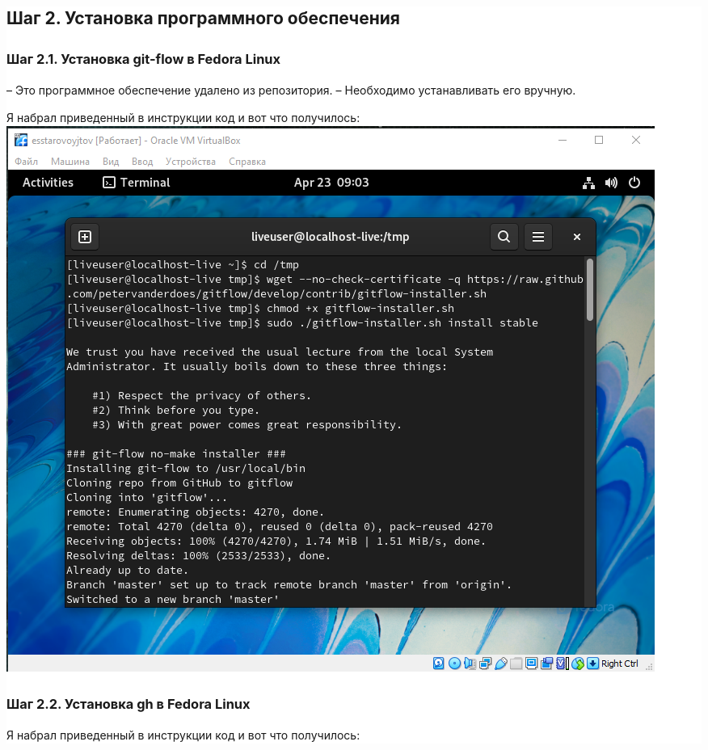 ## Шаг 2. Установка программного обеспечения
### Шаг 2.1. Установка git-flow в Fedora Linux
– Это программное обеспечение удалено из репозитория.
– Необходимо устанавливать его вручную.

Я набрал приведенный в инструкции код и вот что получилось:
![Установка git-flow](image\\s1.png)

### Шаг 2.2. Установка gh в Fedora Linux

Я набрал приведенный в инструкции код и вот что получилось: